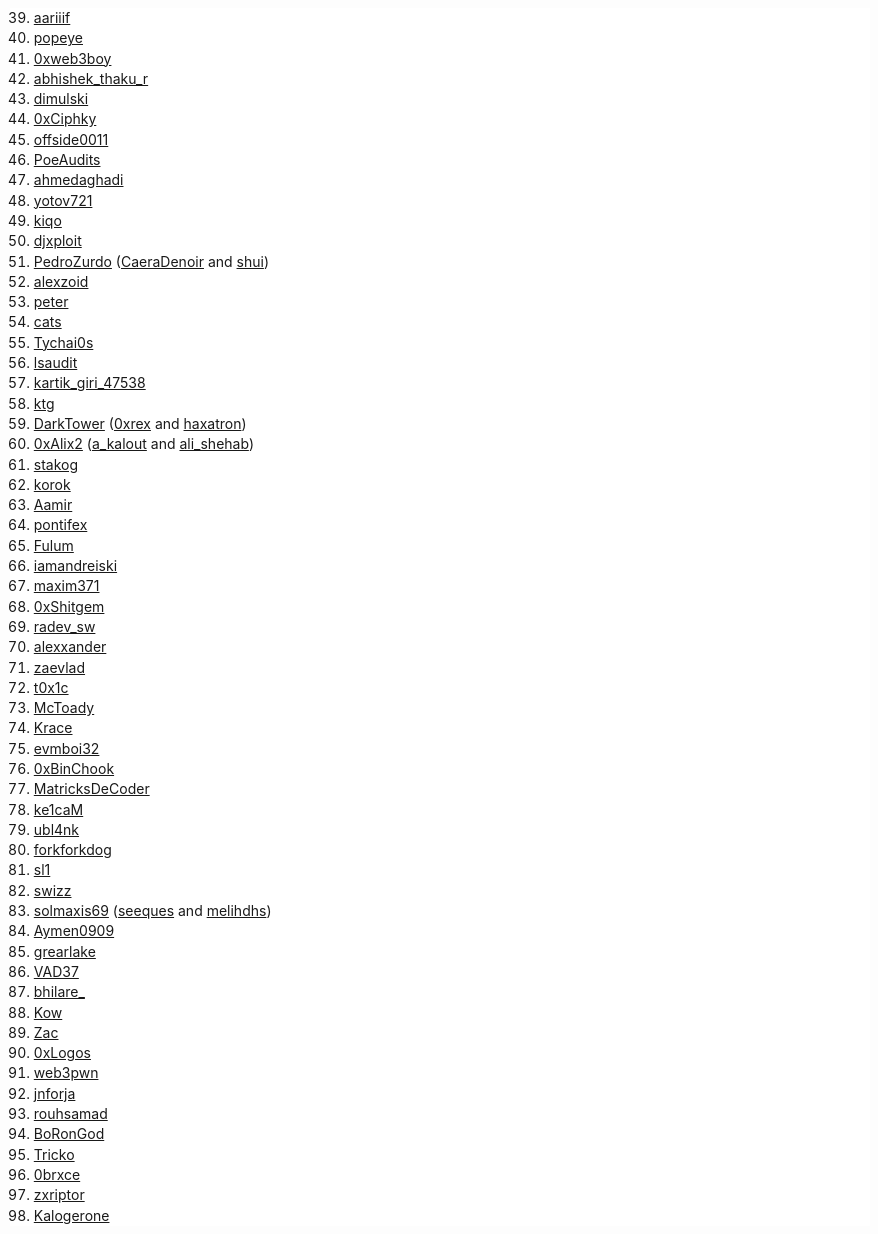   39. [aariiif](https://code4rena.com/@aariiif)
  40. [popeye](https://code4rena.com/@popeye)
  41. [0xweb3boy](https://code4rena.com/@0xweb3boy)
  42. [abhishek\_thaku\_r](https://code4rena.com/@abhishek_thaku_r)
  43. [dimulski](https://code4rena.com/@dimulski)
  44. [0xCiphky](https://code4rena.com/@0xCiphky)
  45. [offside0011](https://code4rena.com/@offside0011)
  46. [PoeAudits](https://code4rena.com/@PoeAudits)
  47. [ahmedaghadi](https://code4rena.com/@ahmedaghadi)
  48. [yotov721](https://code4rena.com/@yotov721)
  49. [kiqo](https://code4rena.com/@kiqo)
  50. [djxploit](https://code4rena.com/@djxploit)
  51. [PedroZurdo](https://code4rena.com/@PedroZurdo) ([CaeraDenoir](https://code4rena.com/@CaeraDenoir) and [shui](https://code4rena.com/@shui))
  52. [alexzoid](https://code4rena.com/@alexzoid)
  53. [peter](https://code4rena.com/@peter)
  54. [cats](https://code4rena.com/@cats)
  55. [Tychai0s](https://code4rena.com/@Tychai0s)
  56. [lsaudit](https://code4rena.com/@lsaudit)
  57. [kartik\_giri\_47538](https://code4rena.com/@kartik_giri_47538)
  58. [ktg](https://code4rena.com/@ktg)
  59. [DarkTower](https://code4rena.com/@DarkTower) ([0xrex](https://code4rena.com/@0xrex) and [haxatron](https://code4rena.com/@haxatron))
  60. [0xAlix2](https://code4rena.com/@0xAlix2) ([a\_kalout](https://code4rena.com/@a_kalout) and [ali\_shehab](https://code4rena.com/@ali_shehab))
  61. [stakog](https://code4rena.com/@stakog)
  62. [korok](https://code4rena.com/@korok)
  63. [Aamir](https://code4rena.com/@Aamir)
  64. [pontifex](https://code4rena.com/@pontifex)
  65. [Fulum](https://code4rena.com/@Fulum)
  66. [iamandreiski](https://code4rena.com/@iamandreiski)
  67. [maxim371](https://code4rena.com/@maxim371)
  68. [0xShitgem](https://code4rena.com/@0xShitgem)
  69. [radev\_sw](https://code4rena.com/@radev_sw)
  70. [alexxander](https://code4rena.com/@alexxander)
  71. [zaevlad](https://code4rena.com/@zaevlad)
  72. [t0x1c](https://code4rena.com/@t0x1c)
  73. [McToady](https://code4rena.com/@McToady)
  74. [Krace](https://code4rena.com/@Krace)
  75. [evmboi32](https://code4rena.com/@evmboi32)
  76. [0xBinChook](https://code4rena.com/@0xBinChook)
  77. [MatricksDeCoder](https://code4rena.com/@MatricksDeCoder)
  78. [ke1caM](https://code4rena.com/@ke1caM)
  79. [ubl4nk](https://code4rena.com/@ubl4nk)
  80. [forkforkdog](https://code4rena.com/@forkforkdog)
  81. [sl1](https://code4rena.com/@sl1)
  82. [swizz](https://code4rena.com/@swizz)
  83. [solmaxis69](https://code4rena.com/@solmaxis69) ([seeques](https://code4rena.com/@seeques) and [melihdhs](https://code4rena.com/@melihdhs))
  84. [Aymen0909](https://code4rena.com/@Aymen0909)
  85. [grearlake](https://code4rena.com/@grearlake)
  86. [VAD37](https://code4rena.com/@VAD37)
  87. [bhilare\_](https://code4rena.com/@bhilare_)
  88. [Kow](https://code4rena.com/@Kow)
  89. [Zac](https://code4rena.com/@Zac)
  90. [0xLogos](https://code4rena.com/@0xLogos)
  91. [web3pwn](https://code4rena.com/@web3pwn)
  92. [jnforja](https://code4rena.com/@jnforja)
  93. [rouhsamad](https://code4rena.com/@rouhsamad)
  94. [BoRonGod](https://code4rena.com/@BoRonGod)
  95. [Tricko](https://code4rena.com/@Tricko)
  96. [0brxce](https://code4rena.com/@0brxce)
  97. [zxriptor](https://code4rena.com/@zxriptor)
  98. [Kalogerone](https://code4rena.com/@Kalogerone)